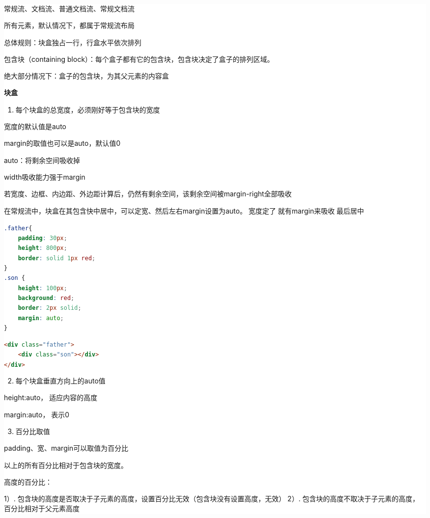 常规流、文档流、普通文档流、常规文档流

所有元素，默认情况下，都属于常规流布局

总体规则：块盒独占一行，行盒水平依次排列

包含块（containing block）：每个盒子都有它的包含块，包含块决定了盒子的排列区域。

绝大部分情况下：盒子的包含块，为其父元素的内容盒

**块盒**

1. 每个块盒的总宽度，必须刚好等于包含块的宽度

宽度的默认值是auto

margin的取值也可以是auto，默认值0

auto：将剩余空间吸收掉

width吸收能力强于margin

若宽度、边框、内边距、外边距计算后，仍然有剩余空间，该剩余空间被margin-right全部吸收

在常规流中，块盒在其包含快中居中，可以定宽、然后左右margin设置为auto。 宽度定了 就有margin来吸收 最后居中

```css
.father{
    padding: 30px;
    height: 800px;
    border: solid 1px red;
}
.son {
    height: 100px;
    background: red;
    border: 2px solid;
    margin: auto;
}
```

```html
<div class="father">
    <div class="son"></div>
</div>
```

2. 每个块盒垂直方向上的auto值

height:auto， 适应内容的高度

margin:auto， 表示0

3. 百分比取值

padding、宽、margin可以取值为百分比

以上的所有百分比相对于包含块的宽度。


高度的百分比：

1）. 包含块的高度是否取决于子元素的高度，设置百分比无效（包含块没有设置高度，无效）
2）. 包含块的高度不取决于子元素的高度，百分比相对于父元素高度
